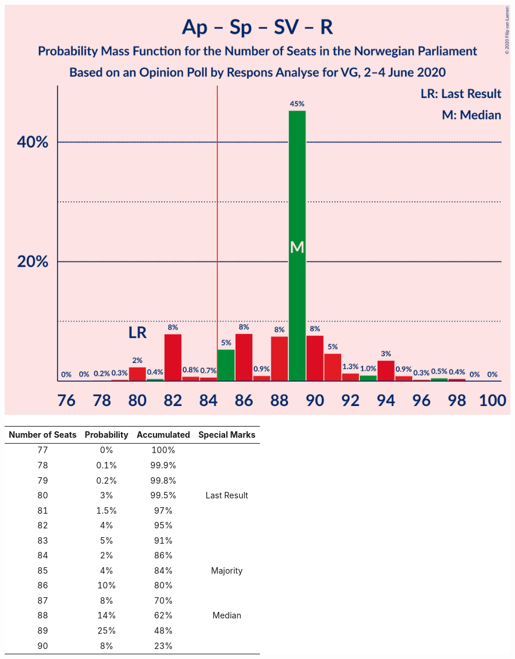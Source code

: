 ![Graph with seats probability mass function not yet produced](2020-06-04-ResponsAnalyse-coalitions-seats-pmf-ap–sp–sv–r.png "Seats Probability Mass Function")

| Number of Seats | Probability | Accumulated | Special Marks |
|:---------------:|:-----------:|:-----------:|:-------------:|
| 77 | 0% | 100% |  |
| 78 | 0.1% | 99.9% |  |
| 79 | 0.2% | 99.8% |  |
| 80 | 3% | 99.5% | Last Result |
| 81 | 1.5% | 97% |  |
| 82 | 4% | 95% |  |
| 83 | 5% | 91% |  |
| 84 | 2% | 86% |  |
| 85 | 4% | 84% | Majority |
| 86 | 10% | 80% |  |
| 87 | 8% | 70% |  |
| 88 | 14% | 62% | Median |
| 89 | 25% | 48% |  |
| 90 | 8% | 23% |  |